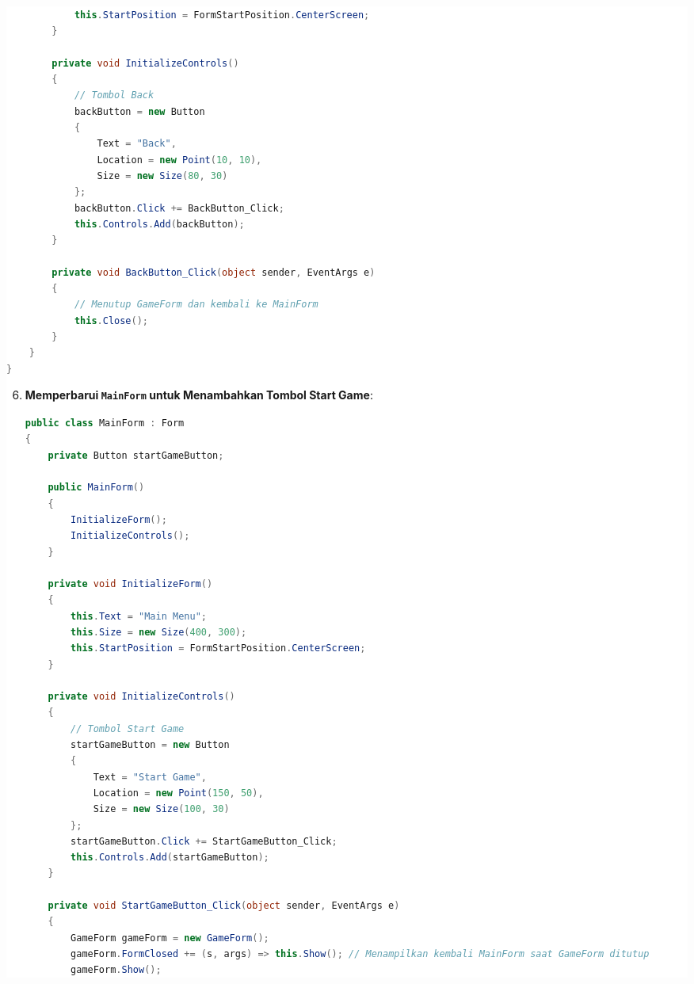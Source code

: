    ```csharp
               this.StartPosition = FormStartPosition.CenterScreen;
           }

           private void InitializeControls()
           {
               // Tombol Back
               backButton = new Button
               {
                   Text = "Back",
                   Location = new Point(10, 10),
                   Size = new Size(80, 30)
               };
               backButton.Click += BackButton_Click;
               this.Controls.Add(backButton);
           }

           private void BackButton_Click(object sender, EventArgs e)
           {
               // Menutup GameForm dan kembali ke MainForm
               this.Close();
           }
       }
   }
   ```

6. **Memperbarui `MainForm` untuk Menambahkan Tombol Start Game**:

   ```csharp
   public class MainForm : Form
   {
       private Button startGameButton;

       public MainForm()
       {
           InitializeForm();
           InitializeControls();
       }

       private void InitializeForm()
       {
           this.Text = "Main Menu";
           this.Size = new Size(400, 300);
           this.StartPosition = FormStartPosition.CenterScreen;
       }

       private void InitializeControls()
       {
           // Tombol Start Game
           startGameButton = new Button
           {
               Text = "Start Game",
               Location = new Point(150, 50),
               Size = new Size(100, 30)
           };
           startGameButton.Click += StartGameButton_Click;
           this.Controls.Add(startGameButton);
       }

       private void StartGameButton_Click(object sender, EventArgs e)
       {
           GameForm gameForm = new GameForm();
           gameForm.FormClosed += (s, args) => this.Show(); // Menampilkan kembali MainForm saat GameForm ditutup
           gameForm.Show();
   ```
